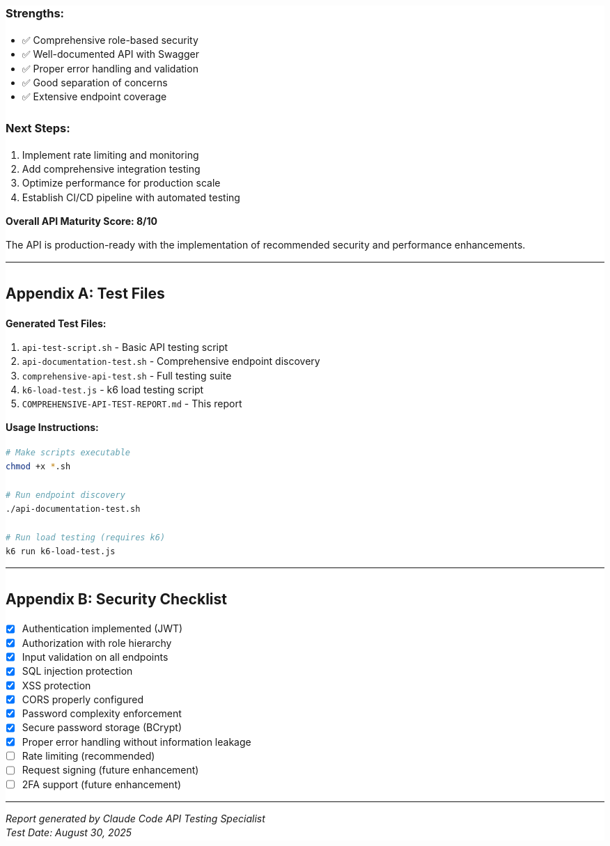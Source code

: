 ### Strengths:
- ✅ Comprehensive role-based security
- ✅ Well-documented API with Swagger
- ✅ Proper error handling and validation
- ✅ Good separation of concerns
- ✅ Extensive endpoint coverage

### Next Steps:
1. Implement rate limiting and monitoring
2. Add comprehensive integration testing
3. Optimize performance for production scale
4. Establish CI/CD pipeline with automated testing

**Overall API Maturity Score: 8/10**

The API is production-ready with the implementation of recommended security and performance enhancements.

---

## Appendix A: Test Files

**Generated Test Files:**
1. `api-test-script.sh` - Basic API testing script
2. `api-documentation-test.sh` - Comprehensive endpoint discovery
3. `comprehensive-api-test.sh` - Full testing suite
4. `k6-load-test.js` - k6 load testing script
5. `COMPREHENSIVE-API-TEST-REPORT.md` - This report

**Usage Instructions:**
```bash
# Make scripts executable
chmod +x *.sh

# Run endpoint discovery
./api-documentation-test.sh

# Run load testing (requires k6)
k6 run k6-load-test.js
```

---

## Appendix B: Security Checklist

- [x] Authentication implemented (JWT)
- [x] Authorization with role hierarchy
- [x] Input validation on all endpoints
- [x] SQL injection protection
- [x] XSS protection
- [x] CORS properly configured
- [x] Password complexity enforcement
- [x] Secure password storage (BCrypt)
- [x] Proper error handling without information leakage
- [ ] Rate limiting (recommended)
- [ ] Request signing (future enhancement)
- [ ] 2FA support (future enhancement)

---

*Report generated by Claude Code API Testing Specialist*  
*Test Date: August 30, 2025*
